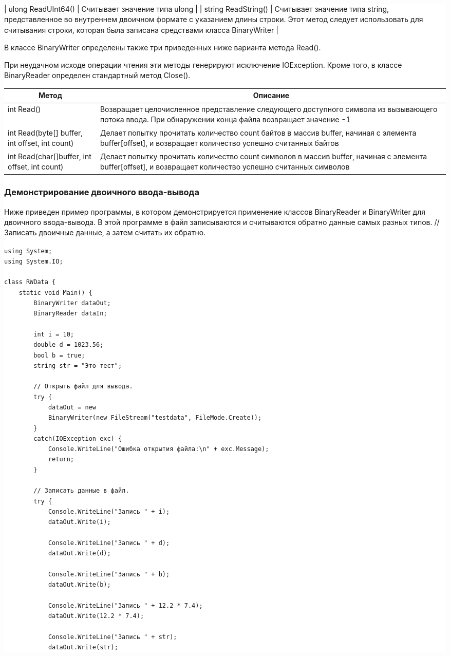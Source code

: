 | ulong ReadUInt64()          | Считывает значение типа ulong                                                                                                                                                                                       |
| string ReadString()         | Считывает значение типа string, представленное во внутреннем двоичном формате с указанием длины строки. Этот метод следует использовать для считывания строки, которая была записана средствами класса BinaryWriter |

В классе BinaryWriter определены также три приведенных ниже варианта метода
Read().

При неудачном исходе операции чтения эти методы генерируют исключение
IOException. Кроме того, в классе BinaryReader определен стандартный метод
Close().

| Метод                                          | Описание                                                                                                                                                  |
|------------------------------------------------|-----------------------------------------------------------------------------------------------------------------------------------------------------------|
| int Read()                                     | Возвращает целочисленное представление следующего доступного символа из вызывающего потока ввода. При обнаружении конца файла возвращает значение -1      |
| int Read(byte[] buffer, int offset, int count) | Делает попытку прочитать количество count байтов в массив buffer, начиная с элемента buffer[offset], и возвращает количество успешно считанных байтов     |
| int Read(char[]buffer, int offset, int count)  | Делает попытку прочитать количество count символов в массив buffer, начиная с элемента buffer[offset], и возвращает количество успешно считанных символов |


### Демонстрирование двоичного ввода-вывода
Ниже приведен пример программы, в котором демонстрируется применение классов BinaryReader и BinaryWriter для двоичного ввода-вывода. В этой программе
в файл записываются и считываются обратно данные самых разных типов.
// Записать двоичные данные, а затем считать их обратно.
```
using System;
using System.IO;

class RWData {
	static void Main() {
		BinaryWriter dataOut;
		BinaryReader dataIn;

		int i = 10;
		double d = 1023.56;
		bool b = true;
		string str = "Это тест";

		// Открыть файл для вывода.
		try {
			dataOut = new
			BinaryWriter(new FileStream("testdata", FileMode.Create));
		}
		catch(IOException exc) {
			Console.WriteLine("Ошибка открытия файла:\n" + exc.Message);
			return;
		}

		// Записать данные в файл.
		try {
			Console.WriteLine("Запись " + i);
			dataOut.Write(i);

			Console.WriteLine("Запись " + d);
			dataOut.Write(d);

			Console.WriteLine("Запись " + b);
			dataOut.Write(b);

			Console.WriteLine("Запись " + 12.2 * 7.4);
			dataOut.Write(12.2 * 7.4);

			Console.WriteLine("Запись " + str);
			dataOut.Write(str);
```